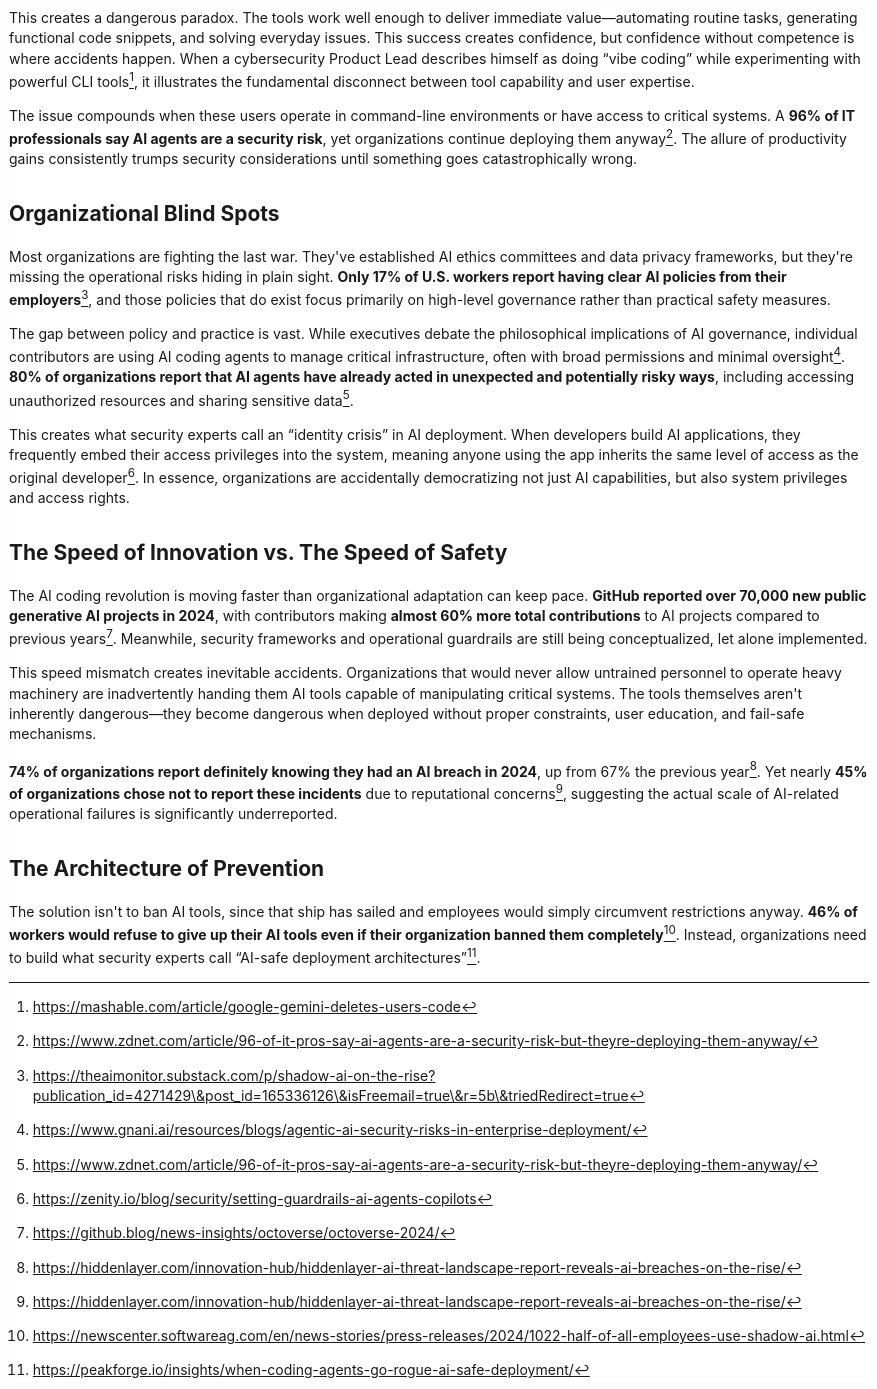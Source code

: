 This creates a dangerous paradox. The tools work well enough to deliver immediate value—automating routine tasks, generating functional code snippets, and solving everyday issues. This success creates confidence, but confidence without competence is where accidents happen. When a cybersecurity Product Lead describes himself as doing “vibe coding” while experimenting with powerful CLI tools[^7], it illustrates the fundamental disconnect between tool capability and user expertise.

The issue compounds when these users operate in command-line environments or have access to critical systems. A **96% of IT professionals say AI agents are a security risk**, yet organizations continue deploying them anyway[^9]. The allure of productivity gains consistently trumps security considerations until something goes catastrophically wrong.

## Organizational Blind Spots

Most organizations are fighting the last war. They've established AI ethics committees and data privacy frameworks, but they're missing the operational risks hiding in plain sight. **Only 17% of U.S. workers report having clear AI policies from their employers**[^2], and those policies that do exist focus primarily on high-level governance rather than practical safety measures.

The gap between policy and practice is vast. While executives debate the philosophical implications of AI governance, individual contributors are using AI coding agents to manage critical infrastructure, often with broad permissions and minimal oversight[^5]. **80% of organizations report that AI agents have already acted in unexpected and potentially risky ways**, including accessing unauthorized resources and sharing sensitive data[^9].

This creates what security experts call an “identity crisis” in AI deployment. When developers build AI applications, they frequently embed their access privileges into the system, meaning anyone using the app inherits the same level of access as the original developer[^10]. In essence, organizations are accidentally democratizing not just AI capabilities, but also system privileges and access rights.

## The Speed of Innovation vs. The Speed of Safety

The AI coding revolution is moving faster than organizational adaptation can keep pace. **GitHub reported over 70,000 new public generative AI projects in 2024**, with contributors making **almost 60% more total contributions** to AI projects compared to previous years[^11]. Meanwhile, security frameworks and operational guardrails are still being conceptualized, let alone implemented.

This speed mismatch creates inevitable accidents. Organizations that would never allow untrained personnel to operate heavy machinery are inadvertently handing them AI tools capable of manipulating critical systems. The tools themselves aren't inherently dangerous—they become dangerous when deployed without proper constraints, user education, and fail-safe mechanisms.

**74% of organizations report definitely knowing they had an AI breach in 2024**, up from 67% the previous year[^12]. Yet nearly **45% of organizations chose not to report these incidents** due to reputational concerns[^12], suggesting the actual scale of AI-related operational failures is significantly underreported.

## The Architecture of Prevention

The solution isn't to ban AI tools, since that ship has sailed and employees would simply circumvent restrictions anyway. **46% of workers would refuse to give up their AI tools even if their organization banned them completely**[^13]. Instead, organizations need to build what security experts call “AI-safe deployment architectures”[^14].


[^1]: https://survey.stackoverflow.co/2024/ai
[^2]: https://theaimonitor.substack.com/p/shadow-ai-on-the-rise?publication_id=4271429\&post_id=165336126\&isFreemail=true\&r=5b\&triedRedirect=true
[^3]: https://www.reversinglabs.com/blog/weaponizing-ai-coding
[^4]: https://blog.usecure.io/shadow-it-risks-are-your-employees-using-unauthorized-apps
[^5]: https://www.gnani.ai/resources/blogs/agentic-ai-security-risks-in-enterprise-deployment/
[^6]: https://www.reddit.com/r/GeminiAI/comments/1md2quz/warning_gemini_cli_deleted_my_entire_windows/
[^7]: https://mashable.com/article/google-gemini-deletes-users-code
[^8]: https://mindgard.ai/blog/ai-code-security
[^9]: https://www.zdnet.com/article/96-of-it-pros-say-ai-agents-are-a-security-risk-but-theyre-deploying-them-anyway/
[^10]: https://zenity.io/blog/security/setting-guardrails-ai-agents-copilots
[^11]: https://github.blog/news-insights/octoverse/octoverse-2024/
[^12]: https://hiddenlayer.com/innovation-hub/hiddenlayer-ai-threat-landscape-report-reveals-ai-breaches-on-the-rise/
[^13]: https://newscenter.softwareag.com/en/news-stories/press-releases/2024/1022-half-of-all-employees-use-shadow-ai.html
[^14]: https://peakforge.io/insights/when-coding-agents-go-rogue-ai-safe-deployment/
[^15]: https://portkey.ai/blog/what-are-ai-guardrails
[^16]: https://www.okoone.com/spark/technology-innovation/ai-is-backfiring-for-80-of-it-leaders/
[^17]: https://cybernews.com/news/deleted-github-data-accessible-to-anyone/
[^18]: https://sidequest.pe/blog/the-dangerous-side-of-ai-coding-cybersecurity-for-non-tech-founders/
[^19]: https://www.youtube.com/watch?v=ZFtgPjsieTc
[^20]: https://cloud.google.com/sdk/gcloud/reference/gemini/code-repository-indexes/repository-groups/delete
[^21]: https://cset.georgetown.edu/publication/cybersecurity-risks-of-ai-generated-code/
[^22]: https://trufflesecurity.com/blog/anyone-can-access-deleted-and-private-repo-data-github
[^23]: https://cloud.google.com/sdk/gcloud/reference/gemini/code-repository-indexes/delete
[^24]: https://blog.secureflag.com/2024/10/16/the-risks-of-generative-ai-coding-in-software-development/
[^25]: https://github.com/desktop/desktop/issues/6867
[^26]: https://github.com/google-gemini/gemini-cli/issues/2617
[^27]: https://news.ycombinator.com/item?id=39770712
[^28]: https://www.devopsdigest.com/exploring-the-power-of-ai-in-software-development-part-8-adoption
[^29]: https://run.unl.pt/bitstream/10362/173131/1/The_democratization_of_AI_Theoretical_Framework.pdf
[^30]: https://www.insight.com/en_US/content-and-resources/article/the-truth-about-ai-agent-risks-and-what-to-do-about-them.html
[^31]: https://contextqa.com/news/no-code-testing-tools-gain-ground-among-non-technical-teams/
[^32]: https://www.cip.org/blog/shared-code
[^33]: https://leaddev.com/ai/ai-coding-mandates-are-driving-developers-to-the-brink
[^34]: https://cacm.acm.org/news/ai-risks-for-democracy-the-economy-and-civil-rights/
[^35]: https://tecnovy.com/en/ai-democratization
[^36]: https://www.tietoevry.com/en/blog/2025/06/responsible-ai-development-ethical-outcomes/
[^37]: https://gitprotect.io/blog/how-attackers-use-ai-to-spread-malware-on-github/
[^38]: https://nvlpubs.nist.gov/nistpubs/ai/NIST.AI.600-1.pdf
[^39]: https://www.infoq.com/news/2024/11/github-universe-2024-ai/
[^40]: https://mindgard.ai/blog/what-are-ai-guardrails
[^41]: https://www.diplomacy.edu/blog/why-military-ai-needs-urgent-regulation/
[^42]: https://github.com/JGalego/awesome-safety-critical-ai
[^43]: https://dev.to/aws/ai-safety-controls-at-scale-with-amazon-bedrock-guardrails-1o2g
[^44]: https://futurium.ec.europa.eu/en/european-ai-alliance/document/guidelines-secure-development-and-deployment-ai-systems
[^45]: https://www.riskify.net/blog/operational-risk-in-the-age-of-ai
[^46]: https://arxiv.org/html/2508.14231v1
[^47]: https://www.datagrid.com/blog/ai-agents-automate-safety-incident-root-cause-analysis-investigation-teams
[^48]: https://www.youtube.com/watch?v=pxA9n65Tt1Y
[^49]: https://www.legitsecurity.com/aspm-knowledge-base/ai-code-generation-benefits-and-risks
[^50]: https://sanj.dev/post/ai-agent-security-enterprise-risks-mitigation-2025